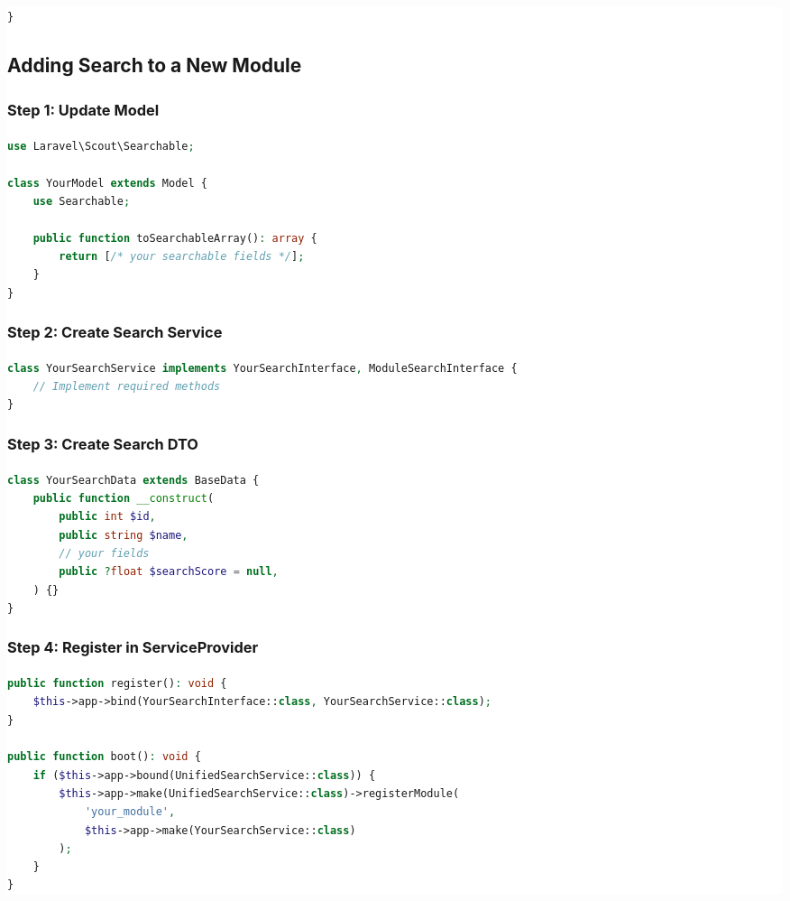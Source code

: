 ```php
}
```

## Adding Search to a New Module

### Step 1: Update Model
```php
use Laravel\Scout\Searchable;

class YourModel extends Model {
    use Searchable;
    
    public function toSearchableArray(): array {
        return [/* your searchable fields */];
    }
}
```

### Step 2: Create Search Service
```php
class YourSearchService implements YourSearchInterface, ModuleSearchInterface {
    // Implement required methods
}
```

### Step 3: Create Search DTO
```php
class YourSearchData extends BaseData {
    public function __construct(
        public int $id,
        public string $name,
        // your fields
        public ?float $searchScore = null,
    ) {}
}
```

### Step 4: Register in ServiceProvider
```php
public function register(): void {
    $this->app->bind(YourSearchInterface::class, YourSearchService::class);
}

public function boot(): void {
    if ($this->app->bound(UnifiedSearchService::class)) {
        $this->app->make(UnifiedSearchService::class)->registerModule(
            'your_module',
            $this->app->make(YourSearchService::class)
        );
    }
}
```
